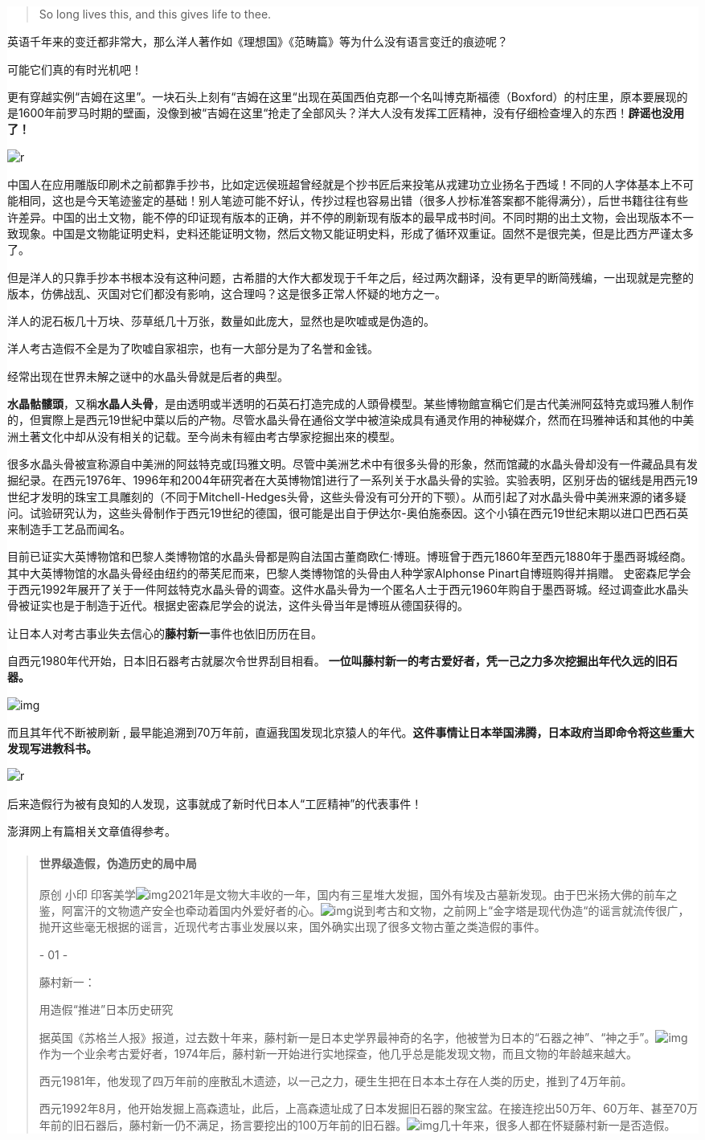 >
>   So long lives this, and this gives life to thee.
>
> 

英语千年来的变迁都非常大，那么洋人著作如《理想国》《范畴篇》等为什么没有语言变迁的痕迹呢？

可能它们真的有时光机吧！

更有穿越实例“吉姆在这里”。一块石头上刻有“吉姆在这里“出现在英国西伯克郡一个名叫博克斯福德（Boxford）的村庄里，原本要展现的是1600年前罗马时期的壁画，没像到被“吉姆在这里“抢走了全部风头？洋大人没有发挥工匠精神，没有仔细检查埋入的东西！**辟谣也没用了！**

![r](https://pic1.zhimg.com/v2-c9826db36e2315904c606895e3fa33eb_1440w.jpg?source=172ae18b)

中国人在应用雕版印刷术之前都靠手抄书，比如定远侯班超曾经就是个抄书匠后来投笔从戎建功立业扬名于西域！不同的人字体基本上不可能相同，这也是今天笔迹鉴定的基础！别人笔迹可能不好认，传抄过程也容易出错（很多人抄标准答案都不能得满分），后世书籍往往有些许差异。中国的出土文物，能不停的印证现有版本的正确，并不停的刷新现有版本的最早成书时间。不同时期的出土文物，会出现版本不一致现象。中国是文物能证明史料，史料还能证明文物，然后文物又能证明史料，形成了循环双重证。固然不是很完美，但是比西方严谨太多了。

但是洋人的只靠手抄本书根本没有这种问题，古希腊的大作大都发现于千年之后，经过两次翻译，没有更早的断简残编，一出现就是完整的版本，仿佛战乱、灭国对它们都没有影响，这合理吗？这是很多正常人怀疑的地方之一。

洋人的泥石板几十万块、莎草纸几十万张，数量如此庞大，显然也是吹嘘或是伪造的。

洋人考古造假不全是为了吹嘘自家祖宗，也有一大部分是为了名誉和金钱。

经常出现在世界未解之谜中的水晶头骨就是后者的典型。

**水晶骷髏頭**，又稱**水晶人头骨**，是由透明或半透明的石英石打造完成的人頭骨模型。某些博物館宣稱它们是古代美洲阿茲特克或玛雅人制作的，但實際上是西元19世紀中葉以后的产物。尽管水晶头骨在通俗文学中被渲染成具有通灵作用的神秘媒介，然而在玛雅神话和其他的中美洲土著文化中却从没有相关的记载。至今尚未有經由考古學家挖掘出來的模型。

很多水晶头骨被宣称源自中美洲的阿兹特克或[玛雅文明。尽管中美洲艺术中有很多头骨的形象，然而馆藏的水晶头骨却没有一件藏品具有发掘纪录。在西元1976年、1996年和2004年研究者在大英博物馆]进行了一系列关于水晶头骨的实验。实验表明，区别牙齿的锯线是用西元19世纪才发明的珠宝工具雕刻的（不同于Mitchell-Hedges头骨，这些头骨没有可分开的下颚）。从而引起了对水晶头骨中美洲来源的诸多疑问。试验研究认为，这些头骨制作于西元19世纪的德国，很可能是出自于伊达尔-奥伯施泰因。这个小镇在西元19世纪末期以进口巴西石英来制造手工艺品而闻名。

目前已证实大英博物馆和巴黎人类博物馆的水晶头骨都是购自法国古董商欧仁·博班。博班曾于西元1860年至西元1880年于墨西哥城经商。其中大英博物馆的水晶头骨经由纽约的蒂芙尼而来，巴黎人类博物馆的头骨由人种学家Alphonse Pinart自博班购得并捐赠。 史密森尼学会于西元1992年展开了关于一件阿兹特克水晶头骨的调查。这件水晶头骨为一个匿名人士于西元1960年购自于墨西哥城。经过调查此水晶头骨被证实也是于制造于近代。根据史密森尼学会的说法，这件头骨当年是博班从德国获得的。

让日本人对考古事业失去信心的**藤村新一**事件也依旧历历在目。

自西元1980年代开始，日本旧石器考古就屡次令世界刮目相看。 **一位叫藤村新一的考古爱好者，凭一己之力多次挖掘出年代久远的旧石器。**

![img](https://pic2.zhimg.com/80/v2-c11e9c36685ed0b61e6f5360afad3ed5_720w.jpg)

而且其年代不断被刷新 , 最早能追溯到70万年前，直逼我国发现北京猿人的年代。**这件事情让日本举国沸腾，日本政府当即命令将这些重大发现写进教科书。**

![r](https://pic3.zhimg.com/80/v2-48fb3be3362165b7fe269b35a74204b2_720w.jpg)

后来造假行为被有良知的人发现，这事就成了新时代日本人“工匠精神”的代表事件！

澎湃网上有篇相关文章值得参考。

> #### 世界级造假，伪造历史的局中局
>
> 原创 小印 印客美学![img](https://imagepphcloud.thepaper.cn/pph/image/150/326/552.jpg)2021年是文物大丰收的一年，国内有三星堆大发掘，国外有埃及古墓新发现。由于巴米扬大佛的前车之鉴，阿富汗的文物遗产安全也牵动着国内外爱好者的心。![img](https://imagepphcloud.thepaper.cn/pph/image/150/326/557.jpg)说到考古和文物，之前网上“金字塔是现代伪造“的谣言就流传很广，抛开这些毫无根据的谣言，近现代考古事业发展以来，国外确实出现了很多文物古董之类造假的事件。
>
> \- 01 -
>
> 藤村新一：
>
> 用造假“推进”日本历史研究
>
> 据英国《苏格兰人报》报道，过去数十年来，藤村新一是日本史学界最神奇的名字，他被誉为日本的“石器之神”、“神之手”。![img](https://imagepphcloud.thepaper.cn/pph/image/150/326/562.jpg)作为一个业余考古爱好者，1974年后，藤村新一开始进行实地探查，他几乎总是能发现文物，而且文物的年龄越来越大。
>
> 西元1981年，他发现了四万年前的座散乱木遗迹，以一己之力，硬生生把在日本本土存在人类的历史，推到了4万年前。
>
> 西元1992年8月，他开始发掘上高森遗址，此后，上高森遗址成了日本发掘旧石器的聚宝盆。在接连挖出50万年、60万年、甚至70万年前的旧石器后，藤村新一仍不满足，扬言要挖出的100万年前的旧石器。![img](https://imagepphcloud.thepaper.cn/pph/image/150/326/564.jpg)几十年来，很多人都在怀疑藤村新一是否造假。